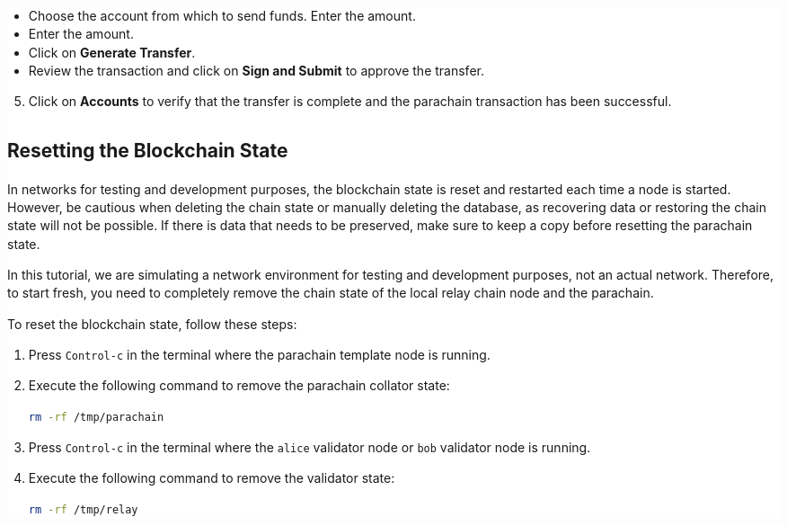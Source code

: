 - Choose the account from which to send funds.
Enter the amount.
- Enter the amount.
- Click on **Generate Transfer**.
- Review the transaction and click on **Sign and Submit** to approve the transfer.

5. Click on **Accounts** to verify that the transfer is complete and the parachain transaction has been successful.

## Resetting the Blockchain State

In networks for testing and development purposes, the blockchain state is reset and restarted each time a node is started. However, be cautious when deleting the chain state or manually deleting the database, as recovering data or restoring the chain state will not be possible. If there is data that needs to be preserved, make sure to keep a copy before resetting the parachain state.

In this tutorial, we are simulating a network environment for testing and development purposes, not an actual network. Therefore, to start fresh, you need to completely remove the chain state of the local relay chain node and the parachain.

To reset the blockchain state, follow these steps:

1. Press `Control-c` in the terminal where the parachain template node is running.
2. Execute the following command to remove the parachain collator state:

   ```bash
   rm -rf /tmp/parachain
   ```

3. Press `Control-c` in the terminal where the `alice` validator node or `bob` validator node is running.

4. Execute the following command to remove the validator state:

   ```bash
   rm -rf /tmp/relay
   ```